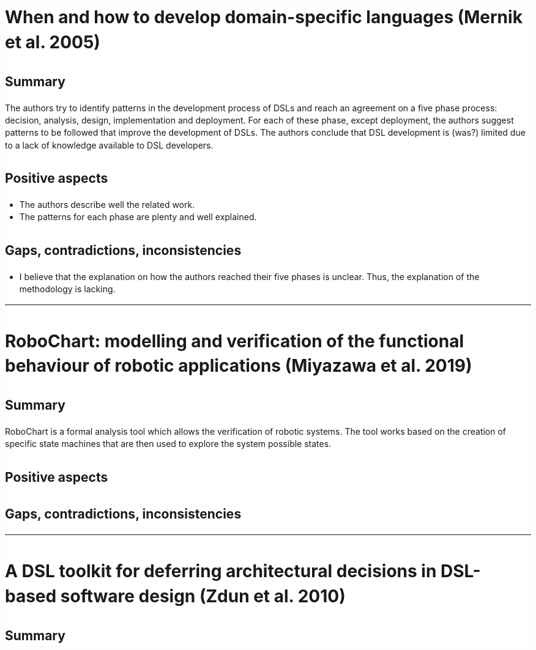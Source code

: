 
# When and how to develop domain-specific languages (Mernik et al. 2005)

## Summary

The authors try to identify patterns in the development process of DSLs and reach an agreement on a five phase process: decision, analysis, design, implementation and deployment. For each of these phase, except deployment, the authors suggest patterns to be followed that improve the development of DSLs. The authors conclude that DSL development is (was?) limited due to a lack of knowledge available to DSL developers.

## Positive aspects

- The authors describe well the related work.
- The patterns for each phase are plenty and well explained.

## Gaps, contradictions, inconsistencies

- I believe that the explanation on how the authors reached their five phases is unclear. Thus, the explanation of the methodology is lacking.

---

  

# RoboChart: modelling and verification of the functional behaviour of robotic applications (Miyazawa et al. 2019)

## Summary

RoboChart is a formal analysis tool which allows the verification of robotic systems. The tool works based on the creation of specific state machines that are then used to explore the system possible states.

## Positive aspects

  

## Gaps, contradictions, inconsistencies

---

  

# A DSL toolkit for deferring architectural decisions in DSL-based software design (Zdun et al. 2010)

## Summary
